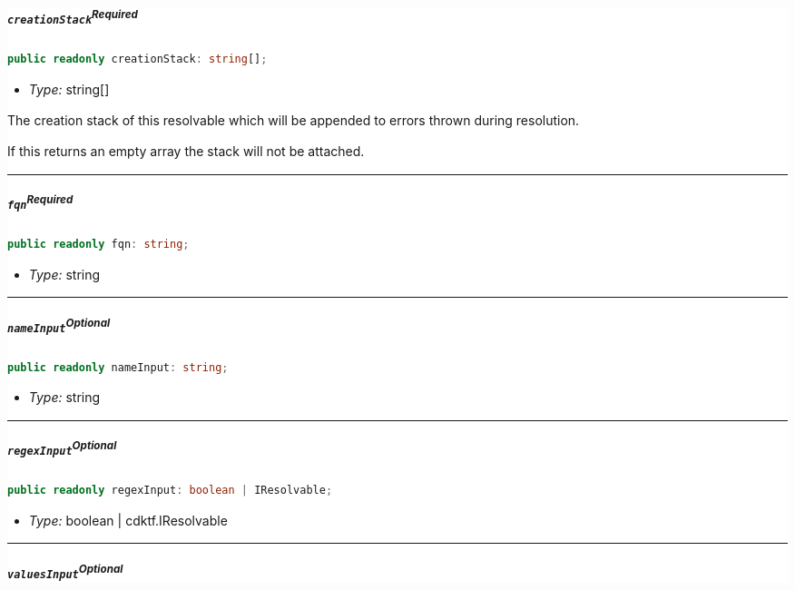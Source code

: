 
##### `creationStack`<sup>Required</sup> <a name="creationStack" id="rhizo-co-terraform-provider-oci.dataOciJmsJavaReleases.DataOciJmsJavaReleasesFilterOutputReference.property.creationStack"></a>

```typescript
public readonly creationStack: string[];
```

- *Type:* string[]

The creation stack of this resolvable which will be appended to errors thrown during resolution.

If this returns an empty array the stack will not be attached.

---

##### `fqn`<sup>Required</sup> <a name="fqn" id="rhizo-co-terraform-provider-oci.dataOciJmsJavaReleases.DataOciJmsJavaReleasesFilterOutputReference.property.fqn"></a>

```typescript
public readonly fqn: string;
```

- *Type:* string

---

##### `nameInput`<sup>Optional</sup> <a name="nameInput" id="rhizo-co-terraform-provider-oci.dataOciJmsJavaReleases.DataOciJmsJavaReleasesFilterOutputReference.property.nameInput"></a>

```typescript
public readonly nameInput: string;
```

- *Type:* string

---

##### `regexInput`<sup>Optional</sup> <a name="regexInput" id="rhizo-co-terraform-provider-oci.dataOciJmsJavaReleases.DataOciJmsJavaReleasesFilterOutputReference.property.regexInput"></a>

```typescript
public readonly regexInput: boolean | IResolvable;
```

- *Type:* boolean | cdktf.IResolvable

---

##### `valuesInput`<sup>Optional</sup> <a name="valuesInput" id="rhizo-co-terraform-provider-oci.dataOciJmsJavaReleases.DataOciJmsJavaReleasesFilterOutputReference.property.valuesInput"></a>
